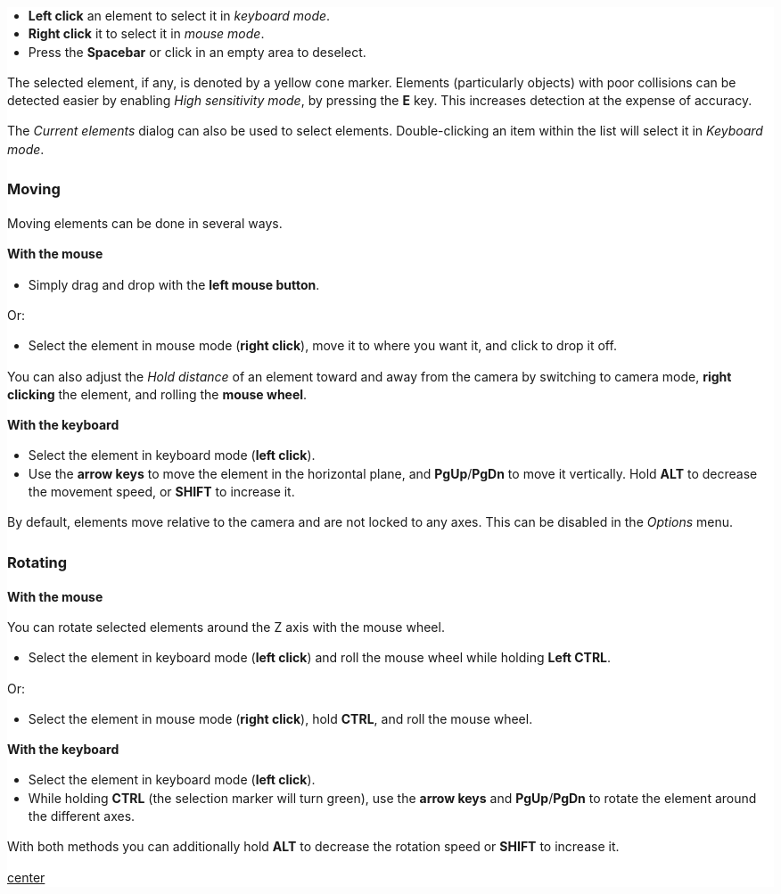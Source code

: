 -   **Left click** an element to select it in *keyboard mode*.
-   **Right click** it to select it in *mouse mode*.
-   Press the **Spacebar** or click in an empty area to deselect.

The selected element, if any, is denoted by a yellow cone marker. Elements (particularly objects) with poor collisions can be detected easier by enabling *High sensitivity mode*, by pressing the **E** key. This increases detection at the expense of accuracy.

The *Current elements* dialog can also be used to select elements. Double-clicking an item within the list will select it in *Keyboard mode*.

### Moving

Moving elements can be done in several ways.

**With the mouse**

-   Simply drag and drop with the **left mouse button**.

Or:

-   Select the element in mouse mode (**right click**), move it to where you want it, and click to drop it off.

You can also adjust the *Hold distance* of an element toward and away from the camera by switching to camera mode, **right clicking** the element, and rolling the **mouse wheel**.

**With the keyboard**

-   Select the element in keyboard mode (**left click**).
-   Use the **arrow keys** to move the element in the horizontal plane, and **PgUp**/**PgDn** to move it vertically. Hold **ALT** to decrease the movement speed, or **SHIFT** to increase it.

By default, elements move relative to the camera and are not locked to any axes. This can be disabled in the *Options* menu.

### Rotating

**With the mouse**

You can rotate selected elements around the Z axis with the mouse wheel.

-   Select the element in keyboard mode (**left click**) and roll the mouse wheel while holding **Left CTRL**.

Or:

-   Select the element in mouse mode (**right click**), hold **CTRL**, and roll the mouse wheel.

**With the keyboard**

-   Select the element in keyboard mode (**left click**).
-   While holding **CTRL** (the selection marker will turn green), use the **arrow keys** and **PgUp**/**PgDn** to rotate the element around the different axes.

With both methods you can additionally hold **ALT** to decrease the rotation speed or **SHIFT** to increase it.

[center](/Image:Editor_Rotateelem.png.md "wikilink")
